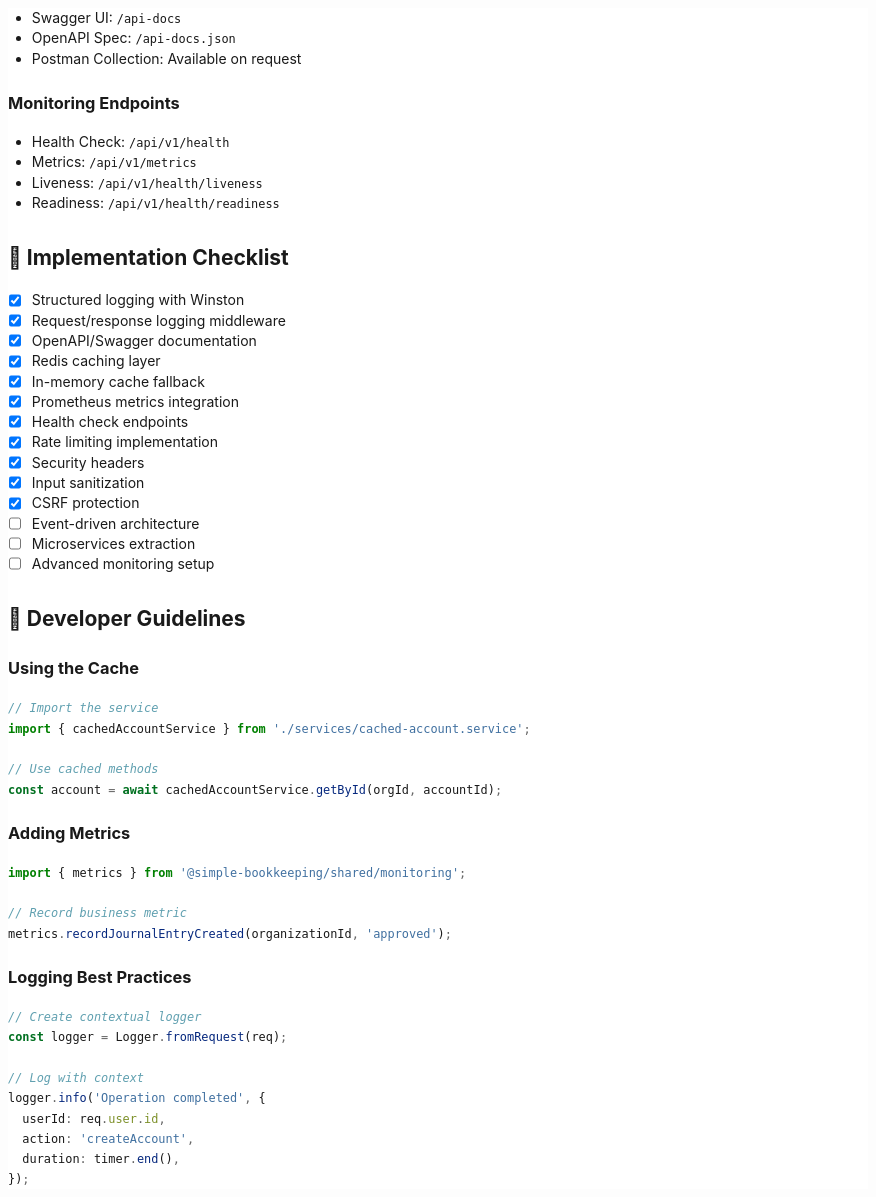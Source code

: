 - Swagger UI: `/api-docs`
- OpenAPI Spec: `/api-docs.json`
- Postman Collection: Available on request

### Monitoring Endpoints

- Health Check: `/api/v1/health`
- Metrics: `/api/v1/metrics`
- Liveness: `/api/v1/health/liveness`
- Readiness: `/api/v1/health/readiness`

## 🎯 Implementation Checklist

- [x] Structured logging with Winston
- [x] Request/response logging middleware
- [x] OpenAPI/Swagger documentation
- [x] Redis caching layer
- [x] In-memory cache fallback
- [x] Prometheus metrics integration
- [x] Health check endpoints
- [x] Rate limiting implementation
- [x] Security headers
- [x] Input sanitization
- [x] CSRF protection
- [ ] Event-driven architecture
- [ ] Microservices extraction
- [ ] Advanced monitoring setup

## 🤝 Developer Guidelines

### Using the Cache

```typescript
// Import the service
import { cachedAccountService } from './services/cached-account.service';

// Use cached methods
const account = await cachedAccountService.getById(orgId, accountId);
```

### Adding Metrics

```typescript
import { metrics } from '@simple-bookkeeping/shared/monitoring';

// Record business metric
metrics.recordJournalEntryCreated(organizationId, 'approved');
```

### Logging Best Practices

```typescript
// Create contextual logger
const logger = Logger.fromRequest(req);

// Log with context
logger.info('Operation completed', {
  userId: req.user.id,
  action: 'createAccount',
  duration: timer.end(),
});
```
